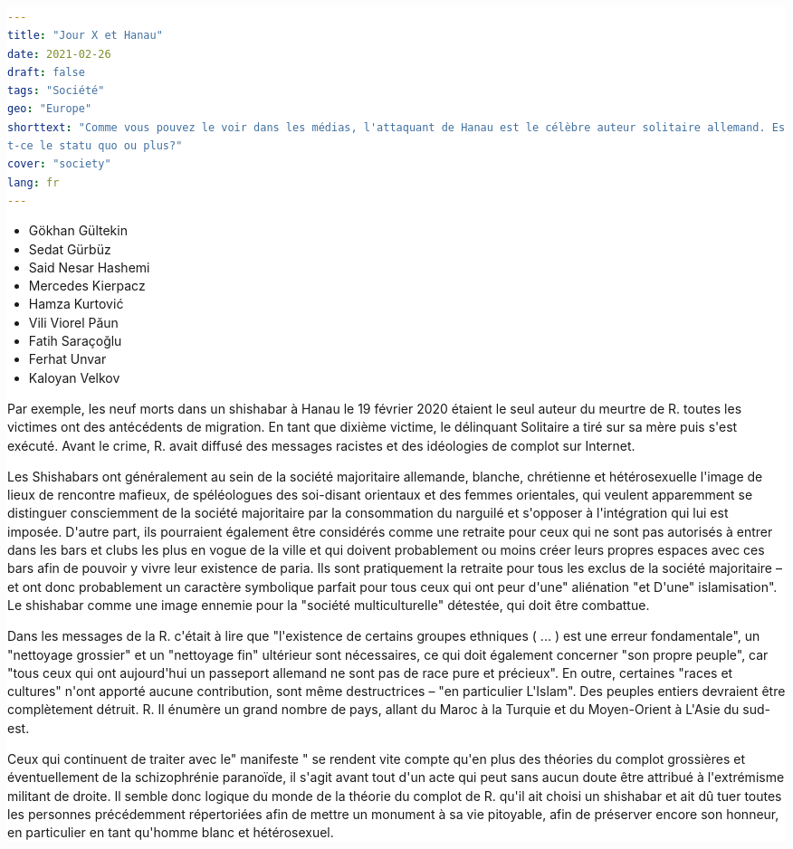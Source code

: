 ```yaml
---
title: "Jour X et Hanau"
date: 2021-02-26
draft: false
tags: "Société"
geo: "Europe"
shorttext: "Comme vous pouvez le voir dans les médias, l'attaquant de Hanau est le célèbre auteur solitaire allemand. Est-ce le statu quo ou plus?"
cover: "society"
lang: fr
---
```


  - Gökhan Gültekin
  - Sedat Gürbüz
  - Said Nesar Hashemi
  - Mercedes Kierpacz
  - Hamza Kurtović
  - Vili Viorel Păun
  - Fatih Saraçoğlu
  - Ferhat Unvar
  - Kaloyan Velkov

Par exemple, les neuf morts dans un shishabar à Hanau le 19 février 2020 étaient le seul auteur du meurtre de R. toutes les victimes ont des antécédents de migration. En tant que dixième victime, le délinquant Solitaire a tiré sur sa mère puis s'est exécuté. Avant le crime, R. avait diffusé des messages racistes et des idéologies de complot sur Internet.

Les Shishabars ont généralement au sein de la société majoritaire allemande, blanche, chrétienne et hétérosexuelle l'image de lieux de rencontre mafieux, de spéléologues des soi-disant orientaux et des femmes orientales, qui veulent apparemment se distinguer consciemment de la société majoritaire par la consommation du narguilé et s'opposer à l'intégration qui lui est imposée. D'autre part, ils pourraient également être considérés comme une retraite pour ceux qui ne sont pas autorisés à entrer dans les bars et clubs les plus en vogue de la ville et qui doivent probablement ou moins créer leurs propres espaces avec ces bars afin de pouvoir y vivre leur existence de paria. Ils sont pratiquement la retraite pour tous les exclus de la société majoritaire – et ont donc probablement un caractère symbolique parfait pour tous ceux qui ont peur d'une" aliénation "et D'une" islamisation". Le shishabar comme une image ennemie pour la "société multiculturelle" détestée, qui doit être combattue.

Dans les messages de la R. c'était à lire que "l'existence de certains groupes ethniques ( ... ) est une erreur fondamentale", un "nettoyage grossier" et un "nettoyage fin" ultérieur sont nécessaires, ce qui doit également concerner "son propre peuple", car "tous ceux qui ont aujourd'hui un passeport allemand ne sont pas de race pure et précieux". En outre, certaines "races et cultures" n'ont apporté aucune contribution, sont même destructrices – "en particulier L'Islam". Des peuples entiers devraient être complètement détruit. R. Il énumère un grand nombre de pays, allant du Maroc à la Turquie et du Moyen-Orient à L'Asie du sud-est.

Ceux qui continuent de traiter avec le" manifeste " se rendent vite compte qu'en plus des théories du complot grossières et éventuellement de la schizophrénie paranoïde, il s'agit avant tout d'un acte qui peut sans aucun doute être attribué à l'extrémisme militant de droite. Il semble donc logique du monde de la théorie du complot de R. qu'il ait choisi un shishabar et ait dû tuer toutes les personnes précédemment répertoriées afin de mettre un monument à sa vie pitoyable, afin de préserver encore son honneur, en particulier en tant qu'homme blanc et hétérosexuel.
